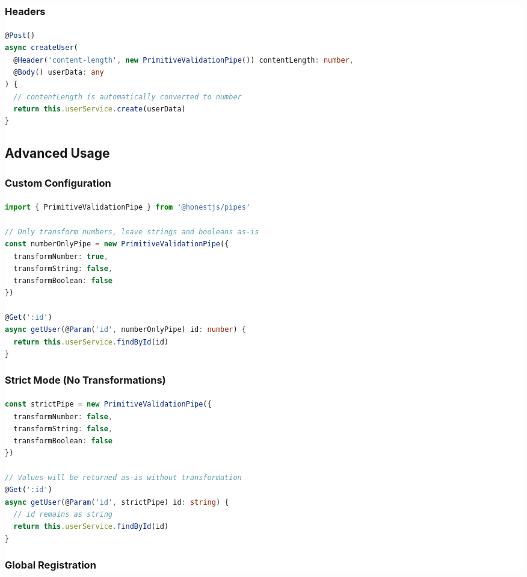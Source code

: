 ### Headers

```typescript
@Post()
async createUser(
  @Header('content-length', new PrimitiveValidationPipe()) contentLength: number,
  @Body() userData: any
) {
  // contentLength is automatically converted to number
  return this.userService.create(userData)
}
```

## Advanced Usage

### Custom Configuration

```typescript
import { PrimitiveValidationPipe } from '@honestjs/pipes'

// Only transform numbers, leave strings and booleans as-is
const numberOnlyPipe = new PrimitiveValidationPipe({
  transformNumber: true,
  transformString: false,
  transformBoolean: false
})

@Get(':id')
async getUser(@Param('id', numberOnlyPipe) id: number) {
  return this.userService.findById(id)
}
```

### Strict Mode (No Transformations)

```typescript
const strictPipe = new PrimitiveValidationPipe({
  transformNumber: false,
  transformString: false,
  transformBoolean: false
})

// Values will be returned as-is without transformation
@Get(':id')
async getUser(@Param('id', strictPipe) id: string) {
  // id remains as string
  return this.userService.findById(id)
}
```

### Global Registration
